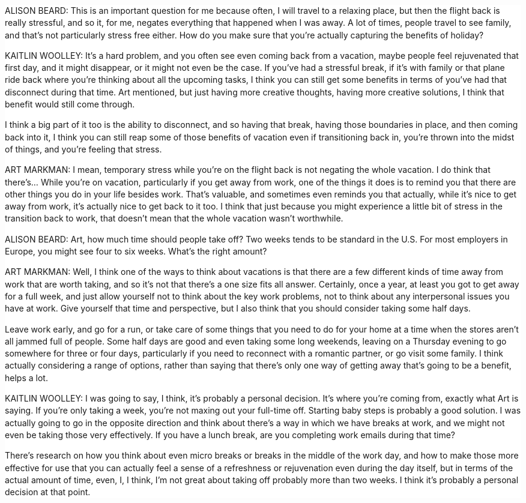 ALISON BEARD: This is an important question for me because often, I will travel to a relaxing place, but then the flight back is really stressful, and so it, for me, negates everything that happened when I was away. A lot of times, people travel to see family, and that’s not particularly stress free either. How do you make sure that you’re actually capturing the benefits of holiday?

KAITLIN WOOLLEY: It’s a hard problem, and you often see even coming back from a vacation, maybe people feel rejuvenated that first day, and it might disappear, or it might not even be the case. If you’ve had a stressful break, if it’s with family or that plane ride back where you’re thinking about all the upcoming tasks, I think you can still get some benefits in terms of you’ve had that disconnect during that time. Art mentioned, but just having more creative thoughts, having more creative solutions, I think that benefit would still come through.

I think a big part of it too is the ability to disconnect, and so having that break, having those boundaries in place, and then coming back into it, I think you can still reap some of those benefits of vacation even if transitioning back in, you’re thrown into the midst of things, and you’re feeling that stress.

ART MARKMAN: I mean, temporary stress while you’re on the flight back is not negating the whole vacation. I do think that there’s… While you’re on vacation, particularly if you get away from work, one of the things it does is to remind you that there are other things you do in your life besides work. That’s valuable, and sometimes even reminds you that actually, while it’s nice to get away from work, it’s actually nice to get back to it too. I think that just because you might experience a little bit of stress in the transition back to work, that doesn’t mean that the whole vacation wasn’t worthwhile.

ALISON BEARD: Art, how much time should people take off? Two weeks tends to be standard in the U.S. For most employers in Europe, you might see four to six weeks. What’s the right amount?

ART MARKMAN: Well, I think one of the ways to think about vacations is that there are a few different kinds of time away from work that are worth taking, and so it’s not that there’s a one size fits all answer. Certainly, once a year, at least you got to get away for a full week, and just allow yourself not to think about the key work problems, not to think about any interpersonal issues you have at work. Give yourself that time and perspective, but I also think that you should consider taking some half days.

Leave work early, and go for a run, or take care of some things that you need to do for your home at a time when the stores aren’t all jammed full of people. Some half days are good and even taking some long weekends, leaving on a Thursday evening to go somewhere for three or four days, particularly if you need to reconnect with a romantic partner, or go visit some family. I think actually considering a range of options, rather than saying that there’s only one way of getting away that’s going to be a benefit, helps a lot.

KAITLIN WOOLLEY: I was going to say, I think, it’s probably a personal decision. It’s where you’re coming from, exactly what Art is saying. If you’re only taking a week, you’re not maxing out your full-time off. Starting baby steps is probably a good solution. I was actually going to go in the opposite direction and think about there’s a way in which we have breaks at work, and we might not even be taking those very effectively. If you have a lunch break, are you completing work emails during that time?

There’s research on how you think about even micro breaks or breaks in the middle of the work day, and how to make those more effective for use that you can actually feel a sense of a refreshness or rejuvenation even during the day itself, but in terms of the actual amount of time, even, I, I think, I’m not great about taking off probably more than two weeks. I think it’s probably a personal decision at that point.
